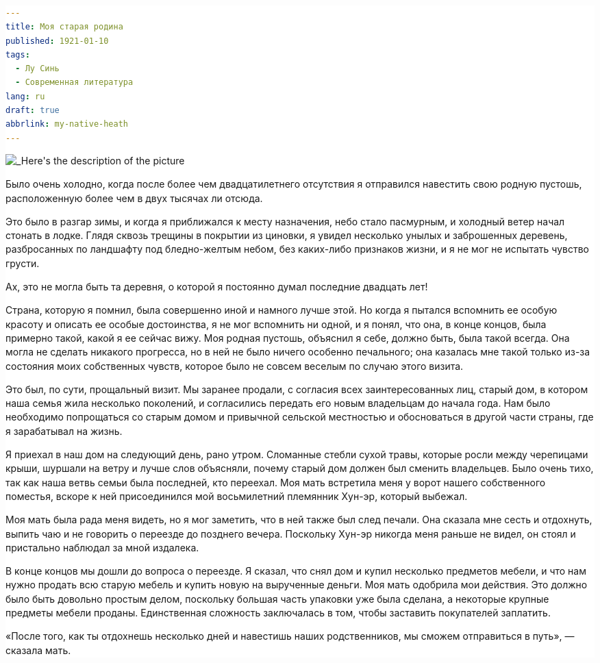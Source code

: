 ```yaml
---
title: Моя старая родина
published: 1921-01-10
tags:
  - Лу Синь
  - Современная литература
lang: ru
draft: true
abbrlink: my-native-heath
---
```


![_Here's the description of the picture](https://image.radishzz.cc/picsmaller/03.webp)

Было очень холодно, когда после более чем двадцатилетнего отсутствия я отправился навестить свою родную пустошь, расположенную более чем в двух тысячах ли отсюда.

Это было в разгар зимы, и когда я приближался к месту назначения, небо стало пасмурным, и холодный ветер начал стонать в лодке. Глядя сквозь трещины в покрытии из циновки, я увидел несколько унылых и заброшенных деревень, разбросанных по ландшафту под бледно-желтым небом, без каких-либо признаков жизни, и я не мог не испытать чувство грусти.

Ах, это не могла быть та деревня, о которой я постоянно думал последние двадцать лет!

Страна, которую я помнил, была совершенно иной и намного лучше этой. Но когда я пытался вспомнить ее особую красоту и описать ее особые достоинства, я не мог вспомнить ни одной, и я понял, что она, в конце концов, была примерно такой, какой я ее сейчас вижу. Моя родная пустошь, объяснил я себе, должно быть, была такой всегда. Она могла не сделать никакого прогресса, но в ней не было ничего особенно печального; она казалась мне такой только из-за состояния моих собственных чувств, которое было не совсем веселым по случаю этого визита.

Это был, по сути, прощальный визит. Мы заранее продали, с согласия всех заинтересованных лиц, старый дом, в котором наша семья жила несколько поколений, и согласились передать его новым владельцам до начала года. Нам было необходимо попрощаться со старым домом и привычной сельской местностью и обосноваться в другой части страны, где я зарабатывал на жизнь.

Я приехал в наш дом на следующий день, рано утром. Сломанные стебли сухой травы, которые росли между черепицами крыши, шуршали на ветру и лучше слов объясняли, почему старый дом должен был сменить владельцев. Было очень тихо, так как наша ветвь семьи была последней, кто переехал. Моя мать встретила меня у ворот нашего собственного поместья, вскоре к ней присоединился мой восьмилетний племянник Хун-эр, который выбежал.

Моя мать была рада меня видеть, но я мог заметить, что в ней также был след печали. Она сказала мне сесть и отдохнуть, выпить чаю и не говорить о переезде до позднего вечера. Поскольку Хун-эр никогда меня раньше не видел, он стоял и пристально наблюдал за мной издалека.

В конце концов мы дошли до вопроса о переезде. Я сказал, что снял дом и купил несколько предметов мебели, и что нам нужно продать всю старую мебель и купить новую на вырученные деньги. Моя мать одобрила мои действия. Это должно было быть довольно простым делом, поскольку большая часть упаковки уже была сделана, а некоторые крупные предметы мебели проданы. Единственная сложность заключалась в том, чтобы заставить покупателей заплатить.

«После того, как ты отдохнешь несколько дней и навестишь наших родственников, мы сможем отправиться в путь», — сказала мать.
